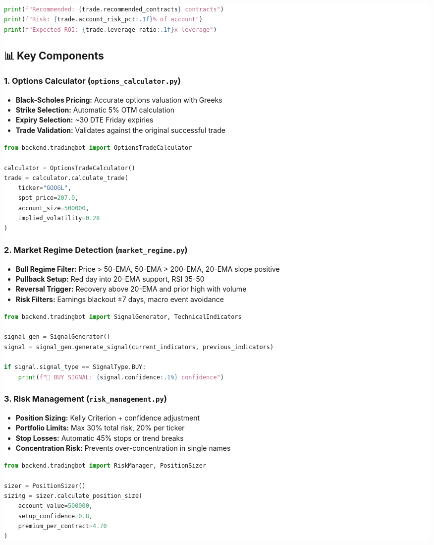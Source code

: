```python
print(f"Recommended: {trade.recommended_contracts} contracts")
print(f"Risk: {trade.account_risk_pct:.1f}% of account")
print(f"Expected ROI: {trade.leverage_ratio:.1f}x leverage")
```

## 📊 Key Components

### 1. Options Calculator (`options_calculator.py`)
- **Black-Scholes Pricing:** Accurate options valuation with Greeks
- **Strike Selection:** Automatic 5% OTM calculation  
- **Expiry Selection:** ~30 DTE Friday expiries
- **Trade Validation:** Validates against the original successful trade

```python
from backend.tradingbot import OptionsTradeCalculator

calculator = OptionsTradeCalculator()
trade = calculator.calculate_trade(
    ticker="GOOGL",
    spot_price=207.0,
    account_size=500000,
    implied_volatility=0.28
)
```

### 2. Market Regime Detection (`market_regime.py`)
- **Bull Regime Filter:** Price > 50-EMA, 50-EMA > 200-EMA, 20-EMA slope positive
- **Pullback Setup:** Red day into 20-EMA support, RSI 35-50
- **Reversal Trigger:** Recovery above 20-EMA and prior high with volume
- **Risk Filters:** Earnings blackout ±7 days, macro event avoidance

```python
from backend.tradingbot import SignalGenerator, TechnicalIndicators

signal_gen = SignalGenerator()
signal = signal_gen.generate_signal(current_indicators, previous_indicators)

if signal.signal_type == SignalType.BUY:
    print(f"🚀 BUY SIGNAL: {signal.confidence:.1%} confidence")
```

### 3. Risk Management (`risk_management.py`)
- **Position Sizing:** Kelly Criterion + confidence adjustment
- **Portfolio Limits:** Max 30% total risk, 20% per ticker
- **Stop Losses:** Automatic 45% stops or trend breaks
- **Concentration Risk:** Prevents over-concentration in single names

```python
from backend.tradingbot import RiskManager, PositionSizer

sizer = PositionSizer()
sizing = sizer.calculate_position_size(
    account_value=500000,
    setup_confidence=0.8,
    premium_per_contract=4.70
)
```
